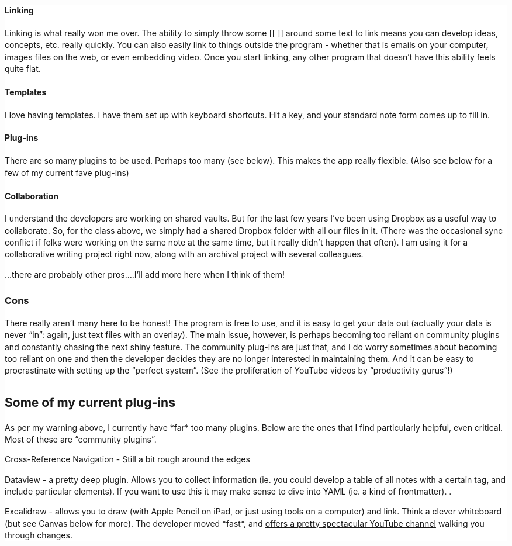 #### Linking

Linking is what really won me over. The ability to simply throw some [[ ]] around some text to link means you can develop ideas, concepts, etc. really quickly. You can also easily link to things outside the program - whether that is emails on your computer, images files on the web, or even embedding video. Once you start linking, any other program that doesn’t have this ability feels quite flat. 

#### Templates

I love having templates. I have them set up with keyboard shortcuts. Hit a key, and your standard note form comes up to fill in. 

#### Plug-ins

There are so many plugins to be used. Perhaps too many (see below). This makes the app really flexible. (Also see below for a few of my current fave plug-ins)

#### Collaboration

I understand the developers are working on shared vaults. But for the last few years I’ve been using Dropbox as a useful way to collaborate. So, for the class above, we simply had a shared Dropbox folder with all our files in it. (There was the occasional sync conflict if folks were working on the same note at the same time, but it really didn’t happen that often). I am using it for a collaborative writing project right now, along with an archival project with several colleagues. 

…there are probably other pros….I’ll add more here when I think of them!

### Cons

There really aren’t many here to be honest! The program is free to use, and it is easy to get your data out (actually your data is never “in”: again, just text files with an overlay). The main issue, however, is perhaps becoming too reliant on community plugins and constantly chasing the next shiny feature. The community plug-ins are just that, and I do worry sometimes about becoming too reliant on one and then the developer decides they are no longer interested in maintaining them. And it can be easy to procrastinate with setting up the “perfect system”. (See the proliferation of YouTube videos by “productivity gurus”!)

Some of my current plug-ins
---------------------------

As per my warning above, I currently have \*far\* too many plugins. Below are the ones that I find particularly helpful, even critical. Most of these are “community plugins”. 

Cross-Reference Navigation - Still a bit rough around the edges

Dataview - a pretty deep plugin. Allows you to collect information (ie. you could develop a table of all notes with a certain tag, and include particular elements). If you want to use this it may make sense to dive into YAML (ie. a kind of frontmatter). . 

Excalidraw - allows you to draw (with Apple Pencil on iPad, or just using tools on a computer) and link. Think a clever whiteboard (but see Canvas below for more). The developer moved \*fast\*, and [offers a pretty spectacular YouTube channel](https://www.google.com/url?q=https://www.google.com/url?q%3Dhttps://www.youtube.com/c/VisualPKM%26amp;sa%3DD%26amp;source%3Deditors%26amp;ust%3D1715521813282033%26amp;usg%3DAOvVaw0NNDdkKNf8PFxJUu91Mrjy&sa=D&source=docs&ust=1715521813314950&usg=AOvVaw0Uh7tscyxaem1O5LuLHpRK) walking you through changes. 
